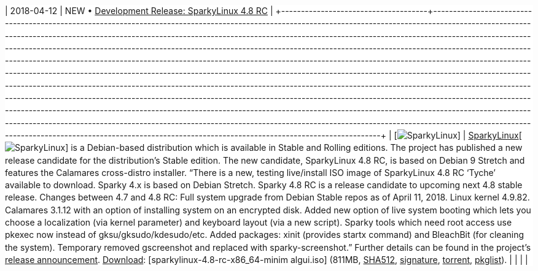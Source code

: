 | 2018-04-12                          | NEW • [Development Release: SparkyLinux 4.8 RC]                                                                                                                                                                                                                                                                                                                                                                                                                                                                                                                                                                                                                                                                                                                                                                                                                                                                                                                                                                                                                                                                                                                                                                                                                                                                                                                     |
+-------------------------------------+---------------------------------------------------------------------------------------------------------------------------------------------------------------------------------------------------------------------------------------------------------------------------------------------------------------------------------------------------------------------------------------------------------------------------------------------------------------------------------------------------------------------------------------------------------------------------------------------------------------------------------------------------------------------------------------------------------------------------------------------------------------------------------------------------------------------------------------------------------------------------------------------------------------------------------------------------------------------------------------------------------------------------------------------------------------------------------------------------------------------------------------------------------------------------------------------------------------------------------------------------------------------------------------------------------------------------------------------------------------------+
| [![SparkyLinux]]                    | [SparkyLinux][![SparkyLinux]] is a Debian-based distribution which is available in Stable and Rolling editions. The project has published a new release candidate for the distribution’s Stable edition. The new candidate, SparkyLinux 4.8 RC, is based on Debian 9 Stretch and features the Calamares cross-distro installer. “There is a new, testing live/install ISO image of SparkyLinux 4.8 RC ‘Tyche’ available to download. Sparky 4.x is based on Debian Stretch. Sparky 4.8 RC is a release candidate to upcoming next 4.8 stable release. Changes between 4.7 and 4.8 RC: Full system upgrade from Debian Stable repos as of April 11, 2018. Linux kernel 4.9.82. Calamares 3.1.12 with an option of installing system on an encrypted disk. Added new option of live system booting which lets you choose a localization (via kernel parameter) and keyboard layout (via a new script). Sparky tools which need root access use pkexec now instead of gksu/gksudo/kdesudo/etc. Added packages: xinit (provides startx command) and BleachBit (for cleaning the system). Temporary removed gscreenshot and replaced with sparky-screenshot.” Further details can be found in the project’s [release announcement][21]. [Download][22]: \[sparkylinux-4.8-rc-x86\_64-minim algui.iso\] (811MB, [SHA512], [signature][23], [torrent][24], [pkglist][25]). |
|                                     |                                                                                                                                                                                                                                                                                                                                                                                                                                                                                                                                                                                                                                                                                                                                                                                                                                                                                                                                                                                                                                                                                                                                                                                                                                                                                                                                                                     |

  [GParted Live]: https://distrowatch.com/images/yvzhuwbpy/gparted.png "GParted Live"
  [1]: https://distrowatch.com/images/slinks/gparted.png
  [2]: https://distrowatch.com/images/other/xml.png
  [Distribution Release: Trisquel GNU/Linux 8.0]: https://distrowatch.com/10171
  [Trisquel GNU/Linux]: https://distrowatch.com/images/yvzhuwbpy/trisquel.png "Trisquel GNU/Linux"
  [3]: https://distrowatch.com/images/slinks/trisquel-small.png
  [Rate this project]: https://distrowatch.com/dwres.php?resource=ratings&distro=trisquel
  [release announcement]: https://listas.trisquel.info/pipermail/trisquel-announce/2018-April/000019.html
  [Download]: https://trisquel.info/en/download
  [pkglist]: https://distrowatch.com/table.php?distribution=trisquel&pkglist=true&version=8.0#pkglist
  [trisquel\_8.0\_amd64.iso]: http://jenkins.trisquel.info/makeiso/iso/trisquel_8.0_amd64.iso
  [MD5]: https://cdimage.trisquel.info/trisquel-images/trisquel_8.0_amd64.iso.md5
  [signature]: https://cdimage.trisquel.info/trisquel-images/trisquel_8.0_amd64.iso.asc
  [torrent]: https://cdimage.trisquel.info/trisquel-images/trisquel_8.0_amd64.iso.torrent
  [trisquel-mini\_8.0\_amd64.iso]: http://ftp.caliu.cat/pub/distribucions/trisquel/iso/trisquel-mini_8.0_amd64.iso
  [4]: https://cdimage.trisquel.info/trisquel-images/trisquel-mini_8.0_amd64.iso.md5
  [5]: https://cdimage.trisquel.info/trisquel-images/trisquel-mini_8.0_amd64.iso.asc
  [6]: https://cdimage.trisquel.info/trisquel-images/trisquel-mini_8.0_amd64.iso.torrent
  [OSDisc]: https://distrowatch.com/osdisc?trisquel
  [Distribution Release: Oracle Linux 7.5]: https://distrowatch.com/10170
  [Oracle Linux]: https://distrowatch.com/images/yvzhuwbpy/oracle.png "Oracle Linux"
  [7]: https://distrowatch.com/images/slinks/oracle-small.png
  [8]: https://distrowatch.com/dwres.php?resource=ratings&distro=oracle
  [9]: https://blogs.oracle.com/linux/announcing-the-release-of-oracle-linux-7-update-5
  [release notes]: https://docs.oracle.com/cd/E52668_01/E93593/html/index.html
  [10]: https://community.oracle.com/docs/DOC-917963
  [SHA256]: http://ftp5.gwdg.de/pub/linux/oracle/OL7/u5/x86_64/OracleLinux-R7-U5-Server-x86_64-dvd.iso.sha256sum
  [11]: https://distrowatch.com/table.php?distribution=oracle&pkglist=true&version=7.5#pkglist
  [12]: https://distrowatch.com/osdisc?oracle
  [DistroWatch Weekly, Issue 759]: https://distrowatch.com/weekly.php?issue=20180416
  [DistroWatch Weekly]: https://distrowatch.com/images/yvzhuwbpy/skoi.png "DistroWatch Weekly"
  [Review: Neptune 5.0]: https://distrowatch.com/weekly.php?issue=20180416#neptune
  [News: elementary’s new generation of apps, building containers on Red Hat, MX publishes new FAQ, antiX introduces Sid edition]: https://distrowatch.com/weekly.php?issue=20180416#news
  [Tips and tricks: Fix filenames, manage networks from the command line and more command line tips]: https://distrowatch.com/weekly.php?issue=20180416#tips
  [Released last week: Red Hat Enterprise Linux 7.5, DragonFly BSD 5.2.0, Clonezilla Live 2.5.5-38]: https://distrowatch.com/weekly.php?issue=20180416#released
  [Torrent corner: Clonezilla Live, DragonFly BSD, Endless OS, LibreELEC, Neptune, Raspberry Digital Signage, ReactOS, Sabayon]: https://distrowatch.com/weekly.php?issue=20180416#torrent
  [Opinion poll: How long should long term support last?]: https://distrowatch.com/weekly.php?issue=20180416#poll
  [DistroWatch.com news: Dormant and discontinued projects]: https://distrowatch.com/weekly.php?issue=20180416#sitenews
  [New distributions: Easy OS]: https://distrowatch.com/weekly.php?issue=20180416#waiting
  [Reader comments]: https://distrowatch.com/weekly.php?issue=20180416#comments
  [OS Release: ReactOS 0.4.8]: https://distrowatch.com/10168
  [ReactOS]: https://distrowatch.com/images/yvzhuwbpy/reactos.png "ReactOS"
  [13]: https://distrowatch.com/images/slinks/reactos-small.png
  [14]: https://distrowatch.com/dwres.php?resource=ratings&distro=reactos
  [15]: http://www.reactos.org/project-news/reactos-048-released
  [16]: http://www.reactos.org/download
  [17]: https://sourceforge.net/projects/reactos/files/ReactOS/0.4.8/
  [ReactOS-0.4.8-iso.zip]: http://downloads.sourceforge.net/reactos/ReactOS-0.4.8-iso.zip
  [ReactOS-0.4.8-live.zip]: http://downloads.sourceforge.net/reactos/ReactOS-0.4.8-live.zip
  [18]: https://distrowatch.com/osdisc?reactos
  [Development Release: SparkyLinux 4.8 RC]: https://distrowatch.com/10167
  [SparkyLinux]: https://distrowatch.com/images/yvzhuwbpy/sparky.png "SparkyLinux"
  [19]: https://distrowatch.com/images/slinks/sparky-small.png
  [20]: https://distrowatch.com/dwres.php?resource=ratings&distro=sparky
  [21]: https://sparkylinux.org/sparky-4-8-rc/
  [22]: https://sparkylinux.org/download/development/
  [SHA512]: http://downloads.sourceforge.net/sparkylinux/sparkylinux-4.8-rc-x86_64-minimalgui.iso.allsums.txt
  [23]: http://downloads.sourceforge.net/sparkylinux/sparkylinux-4.8-rc-x86_64-minimalgui.iso.sig
  [24]: http://linuxtracker.org/torrents/f9390c1eb8541200bf749aac884b7788ede193ce
  [25]: https://distrowatch.com/table.php?distribution=sparky&pkglist=true&version=4.7#pkglist
  [Distribution Release: Clonezilla Live 2.5.5-38]: https://distrowatch.com/10166
  [Clonezilla Live]: https://distrowatch.com/images/yvzhuwbpy/clonezilla.png "Clonezilla Live"
  [26]: https://distrowatch.com/images/slinks/clonezilla-small.png
  [27]: https://distrowatch.com/dwres.php?resource=ratings&distro=clonezilla
  [28]: https://sourceforge.net/p/clonezilla/news/2018/04/stable-clonezilla-live-255-38-released/
  [29]: http://clonezilla.org/downloads.php
  [30]: http://clonezilla.org/downloads/stable/checksums.php
  [31]: https://distrowatch.com/table.php?distribution=clonezilla&pkglist=true&version=2.5.5-38#pkglist
  [32]: https://distrowatch.com/osdisc?clonezilla
  [BSD Release: DragonFlyBSD 5.2.0]: https://distrowatch.com/10165
  [DragonFly BSD]: https://distrowatch.com/images/yvzhuwbpy/dragonflybsd.png "DragonFly BSD"
  [33]: https://distrowatch.com/images/slinks/dragonflybsd-small.png
  [34]: https://distrowatch.com/dwres.php?resource=ratings&distro=dragonflybsd
  [35]: https://www.dragonflybsd.org/release52/
  [36]: https://www.dragonflybsd.org/download/
  [dfly-x86\_64-5.2.0\_REL.iso.bz2]: http://mirror-master.dragonflybsd.org/iso-images/dfly-x86_64-5.2.0_REL.iso.bz2
  [37]: http://avalon.dragonflybsd.org/iso-images/md5.txt
  [38]: https://distrowatch.com/table.php?distribution=dragonflybsd&pkglist=true&version=5.2.0#pkglist
  [Distribution Release: Red Hat Enterprise Linux 7.5]: https://distrowatch.com/10164
  [Red Hat Enterprise Linux]: https://distrowatch.com/images/yvzhuwbpy/redhat.png "Red Hat Enterprise Linux"
  [39]: https://distrowatch.com/images/slinks/redhat-small.png
  [40]: https://distrowatch.com/dwres.php?resource=ratings&distro=redhat
  [press release]: https://www.redhat.com/en/about/press-releases/red-hat-strengthens-hybrid-clouds-backbone-latest-version-red-hat-enterprise-linux
  [41]: https://access.redhat.com/documentation/en-us/red_hat_enterprise_linux/7/html/7.5_release_notes/index
  [evaluation edition]: https://access.redhat.com/products/red-hat-enterprise-linux/evaluation
  [DistroWatch Weekly, Issue 758]: https://distrowatch.com/weekly.php?issue=20180409
  [Review: Sortix 1.0]: https://distrowatch.com/weekly.php?issue=20180409#sortix
  [News: LibreELEC seeks image builders, SLE supports Raspberry Pi, openSUSE introduces atomic updates, Fedora phases out Python 2, SparkyLinux streamlines downloads]: https://distrowatch.com/weekly.php?issue=20180409#news
  [Questions and answers: Locating portable packages]: https://distrowatch.com/weekly.php?issue=20180409#qa
  [Released last week: OpenBSD 6.3, NixOS 18.03]: https://distrowatch.com/weekly.php?issue=20180409#released
  [Torrent corner: Antergos, feren OS, Live Rasizo, NixOS, OpenBSD, Raspberry Slideshow, SwagArch, SystemRescueCd]: https://distrowatch.com/weekly.php?issue=20180409#torrent
  [Upcoming releases: SUSE Linux Enterprise 15 RC3]: https://distrowatch.com/weekly.php?issue=20180409#upcoming
  [Opinion poll: How long do you run the same distro?]: https://distrowatch.com/weekly.php?issue=20180409#poll
  [New distributions: SoNebuntu, SuperGamer Linux]: https://distrowatch.com/weekly.php?issue=20180409#waiting
  [42]: https://distrowatch.com/weekly.php?issue=20180409#comments
  [Development Release: Ubuntu 18.04 Beta 2]: https://distrowatch.com/10162
  [Ubuntu]: https://distrowatch.com/images/yvzhuwbpy/ubuntu.png "Ubuntu"
  [43]: https://distrowatch.com/images/slinks/ubuntu-small.png
  [44]: https://distrowatch.com/dwres.php?resource=ratings&distro=ubuntu
  [45]: https://lists.ubuntu.com/archives/ubuntu-announce/2018-April/000230.html
  [46]: https://wiki.ubuntu.com/BionicBeaver/ReleaseNotes
  [47]: http://cdimage.ubuntu.com/ubuntu/releases/18.04/beta-2/SHA256SUMS
  [48]: http://cdimage.ubuntu.com/ubuntu/releases/18.04/beta-2/SHA256SUMS.gpg
  [49]: http://releases.ubuntu.com/18.04/ubuntu-18.04-beta2-desktop-amd64.iso.torrent
  [50]: https://distrowatch.com/table.php?distribution=ubuntu&pkglist=true&version=18.04-beta2#pkglist
  [51]: http://cdimage.ubuntu.com/kubuntu/releases/18.04/beta-2/SHA256SUMS
  [52]: http://cdimage.ubuntu.com/kubuntu/releases/18.04/beta-2/SHA256SUMS.gpg
  [53]: http://cdimage.ubuntu.com/kubuntu/releases/18.04/beta-2/kubuntu-18.04-beta2-desktop-amd64.iso.torrent
  [54]: https://wiki.ubuntu.com/BionicBeaver/Beta2/Kubuntu
  [55]: https://distrowatch.com/table.php?distribution=kubuntu&pkglist=true&version=18.04-beta2#pkglist
  [56]: http://cdimage.ubuntu.com/lubuntu/releases/18.04/beta-2/SHA256SUMS
  [57]: http://cdimage.ubuntu.com/lubuntu/releases/18.04/beta-2/SHA256SUMS.gpg
  [58]: http://cdimage.ubuntu.com/lubuntu/releases/18.04/beta-2/lubuntu-18.04-beta2-desktop-amd64.iso.torrent
  [59]: https://distrowatch.com/table.php?distribution=lubuntu&pkglist=true&version=18.04-beta2#pkglist
  [60]: http://cdimage.ubuntu.com/ubuntu-budgie/releases/18.04/beta-2/SHA256SUMS
  [61]: http://cdimage.ubuntu.com/ubuntu-budgie/releases/18.04/beta-2/SHA256SUMS.gpg
  [62]: http://cdimage.ubuntu.com/ubuntu-budgie/releases/18.04/beta-2/ubuntu-budgie-18.04-beta2-desktop-amd64.iso.torrent
  [63]: https://distrowatch.com/table.php?distribution=ubuntubudgie&pkglist=true&version=18.04-beta2#pkglist
  [64]: http://cdimage.ubuntu.com/ubuntukylin/releases/18.04/beta-2/SHA256SUMS
  [65]: http://cdimage.ubuntu.com/ubuntukylin/releases/18.04/beta-2/SHA256SUMS.gpg
  [66]: http://cdimage.ubuntu.com/ubuntukylin/releases/18.04/beta-2/ubuntukylin-18.04-beta2-desktop-amd64.iso.torrent
  [67]: https://wiki.ubuntu.com/BionicBeaver/Beta2/UbuntuKylin
  [68]: https://distrowatch.com/table.php?distribution=ubuntukylin&pkglist=true&version=18.04-beta2#pkglist
  [69]: http://cdimage.ubuntu.com/ubuntu-mate/releases/18.04/beta-2/SHA256SUMS
  [70]: http://cdimage.ubuntu.com/ubuntu-mate/releases/18.04/beta-2/SHA256SUMS.gpg
  [71]: http://cdimage.ubuntu.com/ubuntu-mate/releases/18.04/beta-2/ubuntu-mate-18.04-beta2-desktop-amd64.iso.torrent
  [72]: https://ubuntu-mate.org/blog/ubuntu-mate-bionic-beta2/
  [73]: https://distrowatch.com/table.php?distribution=ubuntumate&pkglist=true&version=18.04-beta2#pkglist
  [74]: http://cdimage.ubuntu.com/ubuntustudio/releases/18.04/beta-2/SHA256SUMS
  [75]: http://cdimage.ubuntu.com/ubuntustudio/releases/18.04/beta-2/SHA256SUMS.gpg
  [76]: http://cdimage.ubuntu.com/ubuntustudio/releases/18.04/beta-2/ubuntustudio-18.04-beta2-dvd-amd64.iso.torrent
  [77]: https://wiki.ubuntu.com/BionicBeaver/Beta2/UbuntuStudio
  [78]: https://distrowatch.com/table.php?distribution=ubuntustudio&pkglist=true&version=18.04-beta2#pkglist
  [xubuntu-beta-2-desktop-amd64.iso]: http://cdimage.ubuntu.com/xubuntu/releases/18.04/beta-2/xubuntu-18.04-beta2-desktop-amd64.iso
  [79]: http://cdimage.ubuntu.com/xubuntu/releases/18.04/beta-2/SHA256SUMS
  [80]: http://cdimage.ubuntu.com/xubuntu/releases/18.04/beta-2/SHA256SUMS.gpg
  [81]: http://cdimage.ubuntu.com/xubuntu/releases/18.04/beta-2/xubuntu-18.04-beta2-desktop-amd64.iso.torrent
  [82]: http://wiki.xubuntu.org/releases/18.04/release-notes
  [83]: https://distrowatch.com/table.php?distribution=xubuntu&pkglist=true&version=18.04-beta2#pkglist
  [Distribution Release: NixOS 18.03]: https://distrowatch.com/10161
  [NixOS]: https://distrowatch.com/images/yvzhuwbpy/nixos.png "NixOS"
  [84]: https://distrowatch.com/images/slinks/nixos-small.png
  [85]: https://distrowatch.com/dwres.php?resource=ratings&distro=nixos
  [86]: https://nixos.org/nix/manual/#ssec-relnotes-2.0
  [87]: https://nixos.org/nixos/manual/release-notes.html#sec-release-18.03
  [88]: https://nixos.org/nixos/download.html
  [89]: https://distrowatch.com/table.php?distribution=nixos&pkglist=true&version=18.03#pkglist
  [90]: https://d3g5gsiof5omrk.cloudfront.net/nixos/18.03/nixos-18.03.131768.a74969256b0/nixos-graphical-18.03.131768.a74969256b0-x86_64-linux.iso.sha256
  [91]: https://d3g5gsiof5omrk.cloudfront.net/nixos/18.03/nixos-18.03.131768.a74969256b0/nixos-minimal-18.03.131768.a74969256b0-x86_64-linux.iso.sha256
  [92]: https://distrowatch.com/osdisc?nixos
  [Development Release: Fedora 28 Beta]: https://distrowatch.com/10160
  [Fedora]: https://distrowatch.com/images/yvzhuwbpy/fedora.png "Fedora"
  [93]: https://distrowatch.com/images/slinks/fedora-small.png
  [94]: https://distrowatch.com/dwres.php?resource=ratings&distro=fedora
  [Modularity is Dead, Long Live Modularity]: https://communityblog.fedoraproject.org/modularity-dead-long-live-modularity/
  [95]: https://getfedora.org/
  [96]: https://distrowatch.com/table.php?distribution=fedora&pkglist=true&version=28-beta#pkglist
  [97]: http://dl.fedoraproject.org/pub/fedora/linux/releases/test/28_Beta/Workstation/x86_64/iso/Fedora-Workstation-28_Beta-1.3-x86_64-CHECKSUM
  [98]: http://dl.fedoraproject.org/pub/fedora/linux/releases/test/28_Beta/Server/x86_64/iso/Fedora-Server-28_Beta-1.3-x86_64-CHECKSUM
  [Featured Distribution: 3CX Phone System]: https://distrowatch.com/table.php?distribution=3cx&ver=pbx
  [99]: https://distrowatch.com/images/slinks/3cx.png
  [Excel tutorials]: http://www.excel-easy.com/
  [formulas and functions]: http://www.excel-easy.com/introduction/formulas-functions.html
  [charts]: http://www.excel-easy.com/data-analysis/charts.html
  [Analysis ToolPak]: http://www.excel-easy.com/data-analysis/analysis-toolpak.html